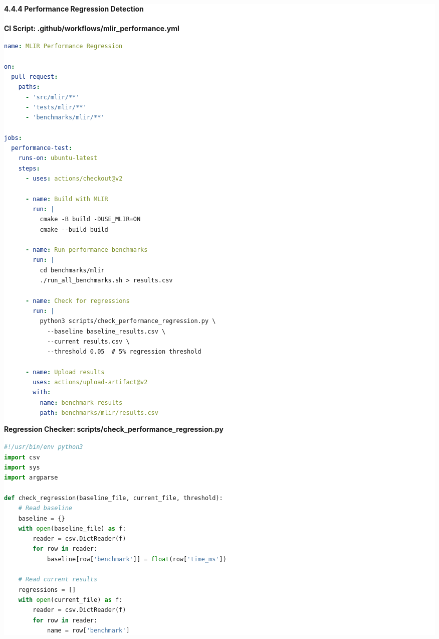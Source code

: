 #### 4.4.4 Performance Regression Detection

**CI Script: .github/workflows/mlir_performance.yml**

```yaml
name: MLIR Performance Regression

on:
  pull_request:
    paths:
      - 'src/mlir/**'
      - 'tests/mlir/**'
      - 'benchmarks/mlir/**'

jobs:
  performance-test:
    runs-on: ubuntu-latest
    steps:
      - uses: actions/checkout@v2

      - name: Build with MLIR
        run: |
          cmake -B build -DUSE_MLIR=ON
          cmake --build build

      - name: Run performance benchmarks
        run: |
          cd benchmarks/mlir
          ./run_all_benchmarks.sh > results.csv

      - name: Check for regressions
        run: |
          python3 scripts/check_performance_regression.py \
            --baseline baseline_results.csv \
            --current results.csv \
            --threshold 0.05  # 5% regression threshold

      - name: Upload results
        uses: actions/upload-artifact@v2
        with:
          name: benchmark-results
          path: benchmarks/mlir/results.csv
```

**Regression Checker: scripts/check_performance_regression.py**

```python
#!/usr/bin/env python3
import csv
import sys
import argparse

def check_regression(baseline_file, current_file, threshold):
    # Read baseline
    baseline = {}
    with open(baseline_file) as f:
        reader = csv.DictReader(f)
        for row in reader:
            baseline[row['benchmark']] = float(row['time_ms'])

    # Read current results
    regressions = []
    with open(current_file) as f:
        reader = csv.DictReader(f)
        for row in reader:
            name = row['benchmark']
```